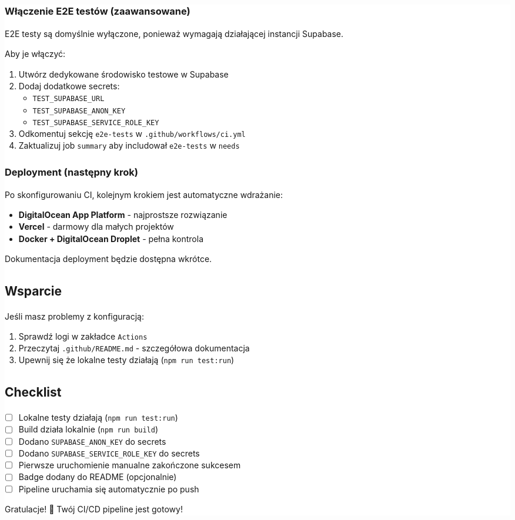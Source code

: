 ### Włączenie E2E testów (zaawansowane)

E2E testy są domyślnie wyłączone, ponieważ wymagają działającej instancji Supabase.

Aby je włączyć:

1. Utwórz dedykowane środowisko testowe w Supabase
2. Dodaj dodatkowe secrets:
   - `TEST_SUPABASE_URL`
   - `TEST_SUPABASE_ANON_KEY`
   - `TEST_SUPABASE_SERVICE_ROLE_KEY`
3. Odkomentuj sekcję `e2e-tests` w `.github/workflows/ci.yml`
4. Zaktualizuj job `summary` aby includował `e2e-tests` w `needs`

### Deployment (następny krok)

Po skonfigurowaniu CI, kolejnym krokiem jest automatyczne wdrażanie:

- **DigitalOcean App Platform** - najprostsze rozwiązanie
- **Vercel** - darmowy dla małych projektów
- **Docker + DigitalOcean Droplet** - pełna kontrola

Dokumentacja deployment będzie dostępna wkrótce.

## Wsparcie

Jeśli masz problemy z konfiguracją:

1. Sprawdź logi w zakładce `Actions`
2. Przeczytaj `.github/README.md` - szczegółowa dokumentacja
3. Upewnij się że lokalne testy działają (`npm run test:run`)

## Checklist

- [ ] Lokalne testy działają (`npm run test:run`)
- [ ] Build działa lokalnie (`npm run build`)
- [ ] Dodano `SUPABASE_ANON_KEY` do secrets
- [ ] Dodano `SUPABASE_SERVICE_ROLE_KEY` do secrets
- [ ] Pierwsze uruchomienie manualne zakończone sukcesem
- [ ] Badge dodany do README (opcjonalnie)
- [ ] Pipeline uruchamia się automatycznie po push

Gratulacje! 🎉 Twój CI/CD pipeline jest gotowy!

